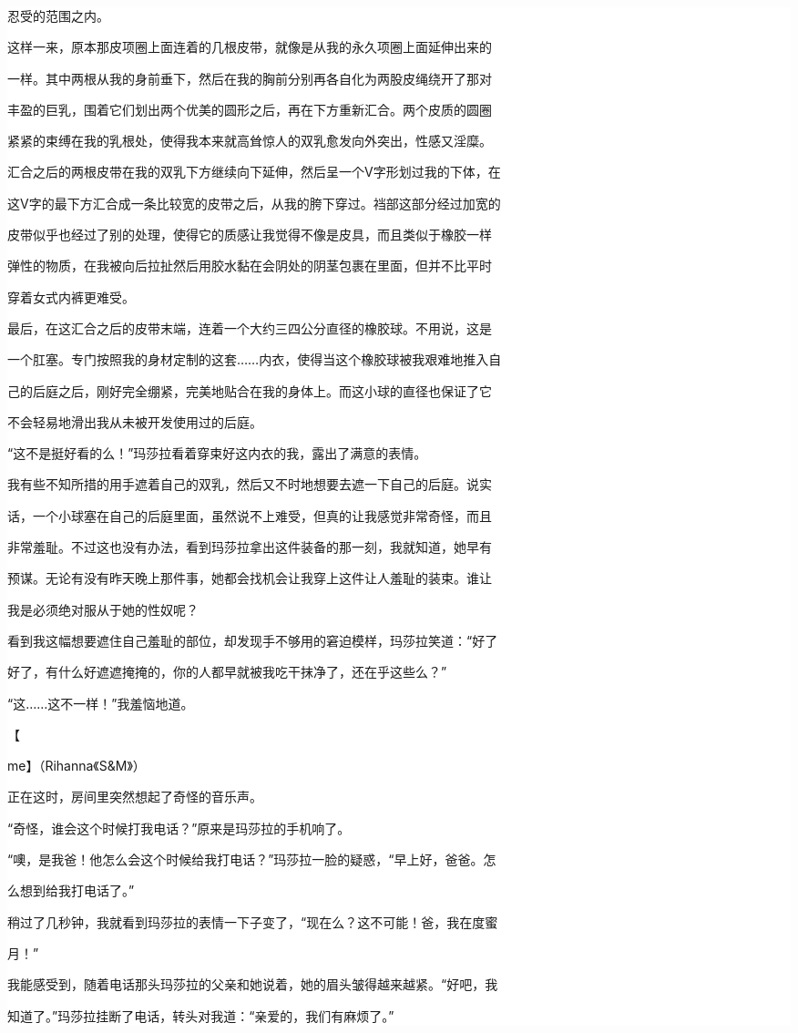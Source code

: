 忍受的范围之内。

这样一来，原本那皮项圈上面连着的几根皮带，就像是从我的永久项圈上面延伸出来的

一样。其中两根从我的身前垂下，然后在我的胸前分别再各自化为两股皮绳绕开了那对

丰盈的巨乳，围着它们划出两个优美的圆形之后，再在下方重新汇合。两个皮质的圆圈

紧紧的束缚在我的乳根处，使得我本来就高耸惊人的双乳愈发向外突出，性感又淫糜。

汇合之后的两根皮带在我的双乳下方继续向下延伸，然后呈一个V字形划过我的下体，在

这V字的最下方汇合成一条比较宽的皮带之后，从我的胯下穿过。裆部这部分经过加宽的

皮带似乎也经过了别的处理，使得它的质感让我觉得不像是皮具，而且类似于橡胶一样

弹性的物质，在我被向后拉扯然后用胶水黏在会阴处的阴茎包裹在里面，但并不比平时

穿着女式内裤更难受。

最后，在这汇合之后的皮带末端，连着一个大约三四公分直径的橡胶球。不用说，这是

一个肛塞。专门按照我的身材定制的这套……内衣，使得当这个橡胶球被我艰难地推入自

己的后庭之后，刚好完全绷紧，完美地贴合在我的身体上。而这小球的直径也保证了它

不会轻易地滑出我从未被开发使用过的后庭。

“这不是挺好看的么！”玛莎拉看着穿束好这内衣的我，露出了满意的表情。

我有些不知所措的用手遮着自己的双乳，然后又不时地想要去遮一下自己的后庭。说实

话，一个小球塞在自己的后庭里面，虽然说不上难受，但真的让我感觉非常奇怪，而且

非常羞耻。不过这也没有办法，看到玛莎拉拿出这件装备的那一刻，我就知道，她早有

预谋。无论有没有昨天晚上那件事，她都会找机会让我穿上这件让人羞耻的装束。谁让

我是必须绝对服从于她的性奴呢？

看到我这幅想要遮住自己羞耻的部位，却发现手不够用的窘迫模样，玛莎拉笑道：“好了

好了，有什么好遮遮掩掩的，你的人都早就被我吃干抹净了，还在乎这些么？”

“这……这不一样！”我羞恼地道。

【

me】（Rihanna《S&M》）

正在这时，房间里突然想起了奇怪的音乐声。

“奇怪，谁会这个时候打我电话？”原来是玛莎拉的手机响了。

“噢，是我爸！他怎么会这个时候给我打电话？”玛莎拉一脸的疑惑，“早上好，爸爸。怎

么想到给我打电话了。”

稍过了几秒钟，我就看到玛莎拉的表情一下子变了，“现在么？这不可能！爸，我在度蜜

月！”

我能感受到，随着电话那头玛莎拉的父亲和她说着，她的眉头皱得越来越紧。“好吧，我

知道了。”玛莎拉挂断了电话，转头对我道：“亲爱的，我们有麻烦了。”

